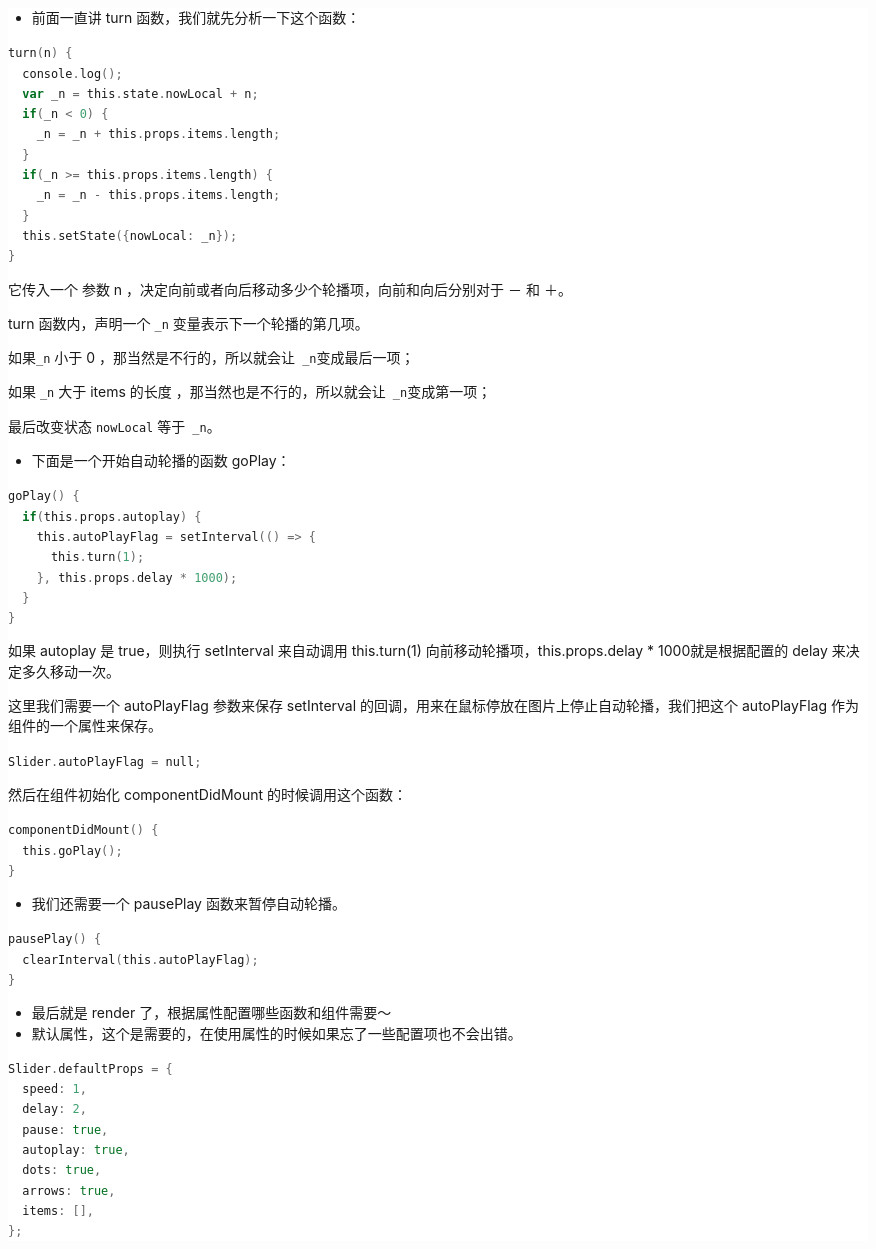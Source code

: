 - 前面一直讲 turn 函数，我们就先分析一下这个函数：
```go
turn(n) {
  console.log();
  var _n = this.state.nowLocal + n;
  if(_n < 0) {
    _n = _n + this.props.items.length;
  }
  if(_n >= this.props.items.length) {
    _n = _n - this.props.items.length;
  }
  this.setState({nowLocal: _n});
}
```
它传入一个 参数 n ，决定向前或者向后移动多少个轮播项，向前和向后分别对于 － 和 ＋。

turn 函数内，声明一个 ```_n``` 变量表示下一个轮播的第几项。

如果```_n``` 小于 0 ，那当然是不行的，所以就会让``` _n```变成最后一项；

如果 ```_n``` 大于 items 的长度 ，那当然也是不行的，所以就会让``` _n```变成第一项；

最后改变状态 ```nowLocal``` 等于``` _n```。

- 下面是一个开始自动轮播的函数 goPlay：
```go
goPlay() {
  if(this.props.autoplay) {
    this.autoPlayFlag = setInterval(() => {
      this.turn(1);
    }, this.props.delay * 1000);
  }
}
```
如果 autoplay 是 true，则执行 setInterval 来自动调用 this.turn(1) 向前移动轮播项，this.props.delay * 1000就是根据配置的 delay 来决定多久移动一次。

这里我们需要一个 autoPlayFlag 参数来保存 setInterval 的回调，用来在鼠标停放在图片上停止自动轮播，我们把这个 autoPlayFlag 作为组件的一个属性来保存。
```go
Slider.autoPlayFlag = null;
```
然后在组件初始化 componentDidMount 的时候调用这个函数：

```go
componentDidMount() {
  this.goPlay();
}
```

- 我们还需要一个 pausePlay 函数来暂停自动轮播。
```go 
pausePlay() {
  clearInterval(this.autoPlayFlag);
}
```

- 最后就是 render 了，根据属性配置哪些函数和组件需要～
- 默认属性，这个是需要的，在使用属性的时候如果忘了一些配置项也不会出错。
```go 
Slider.defaultProps = {
  speed: 1,
  delay: 2,
  pause: true,
  autoplay: true,
  dots: true,
  arrows: true,
  items: [],
};
```